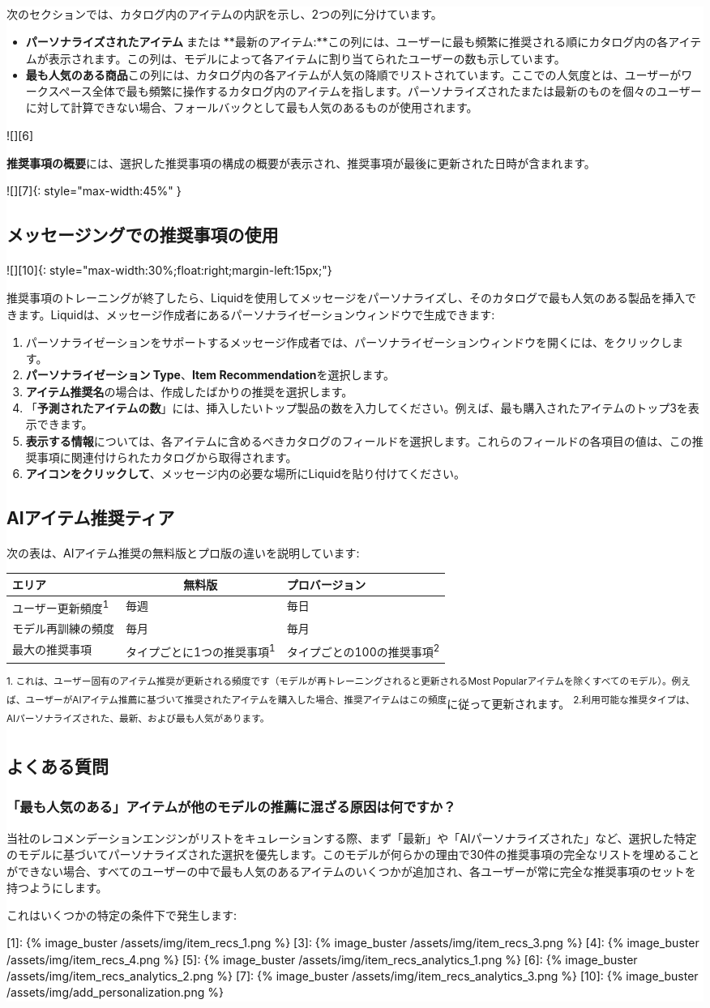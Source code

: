 次のセクションでは、カタログ内のアイテムの内訳を示し、2つの列に分けています。

- **パーソナライズされたアイテム** または **最新のアイテム:**この列には、ユーザーに最も頻繁に推奨される順にカタログ内の各アイテムが表示されます。この列は、モデルによって各アイテムに割り当てられたユーザーの数も示しています。
- **最も人気のある商品**この列には、カタログ内の各アイテムが人気の降順でリストされています。ここでの人気度とは、ユーザーがワークスペース全体で最も頻繁に操作するカタログ内のアイテムを指します。パーソナライズされたまたは最新のものを個々のユーザーに対して計算できない場合、フォールバックとして最も人気のあるものが使用されます。

![][6]

**推奨事項の概要**には、選択した推奨事項の構成の概要が表示され、推奨事項が最後に更新された日時が含まれます。

![][7]{: style="max-width:45%" }

## メッセージングでの推奨事項の使用

![][10]{: style="max-width:30%;float:right;margin-left:15px;"}

推奨事項のトレーニングが終了したら、Liquidを使用してメッセージをパーソナライズし、そのカタログで最も人気のある製品を挿入できます。Liquidは、メッセージ作成者にあるパーソナライゼーションウィンドウで生成できます:

1. パーソナライゼーションをサポートするメッセージ作成者では、パーソナライゼーションウィンドウを開くには、<i class="fa-solid fa-circle-plus" style="color: #12aec5;" title="パーソナライゼーションを追加"></i>をクリックします。
2. **パーソナライゼーション Type**、**Item Recommendation**を選択します。
3. **アイテム推奨名**の場合は、作成したばかりの推奨を選択します。
4. 「**予測されたアイテムの数**」には、挿入したいトップ製品の数を入力してください。例えば、最も購入されたアイテムのトップ3を表示できます。
5. **表示する情報**については、各アイテムに含めるべきカタログのフィールドを選択します。これらのフィールドの各項目の値は、この推奨事項に関連付けられたカタログから取得されます。
6. **アイコンをクリックして**、メッセージ内の必要な場所にLiquidを貼り付けてください。

## AIアイテム推奨ティア

次の表は、AIアイテム推奨の無料版とプロ版の違いを説明しています:

| エリア                   | 無料版                          | プロバージョン            |
| :---------------------- | ------------------------------------- | :--------------------------------------- |
| ユーザー更新頻度<sup>1</sup>   | 毎週                                | 毎日                                    |
| モデル再訓練の頻度  | 毎月                               | 毎月                                   |
| 最大の推奨事項 | タイプごとに1つの推奨事項<sup>1</sup> | タイプごとの100の推奨事項<sup>2</sup> |

<sup>1. これは、ユーザー固有のアイテム推奨が更新される頻度です（モデルが再トレーニングされると更新されるMost Popularアイテムを除くすべてのモデル）。例えば、ユーザーがAIアイテム推薦に基づいて推奨されたアイテムを購入した場合、推奨アイテムはこの頻度</sup>に従って更新されます。
<sup>2\.利用可能な推奨タイプは、AIパーソナライズされた、最新、および最も人気があります。</sup>

## よくある質問

### 「最も人気のある」アイテムが他のモデルの推薦に混ざる原因は何ですか？

当社のレコメンデーションエンジンがリストをキュレーションする際、まず「最新」や「AIパーソナライズされた」など、選択した特定のモデルに基づいてパーソナライズされた選択を優先します。このモデルが何らかの理由で30件の推奨事項の完全なリストを埋めることができない場合、すべてのユーザーの中で最も人気のあるアイテムのいくつかが追加され、各ユーザーが常に完全な推奨事項のセットを持つようにします。

これはいくつかの特定の条件下で発生します:


[1]: {% image_buster /assets/img/item_recs_1.png %}
[3]: {% image_buster /assets/img/item_recs_3.png %}
[4]: {% image_buster /assets/img/item_recs_4.png %}
[5]: {% image_buster /assets/img/item_recs_analytics_1.png %}
[6]: {% image_buster /assets/img/item_recs_analytics_2.png %}
[7]: {% image_buster /assets/img/item_recs_analytics_3.png %}
[10]: {% image_buster /assets/img/add_personalization.png %}